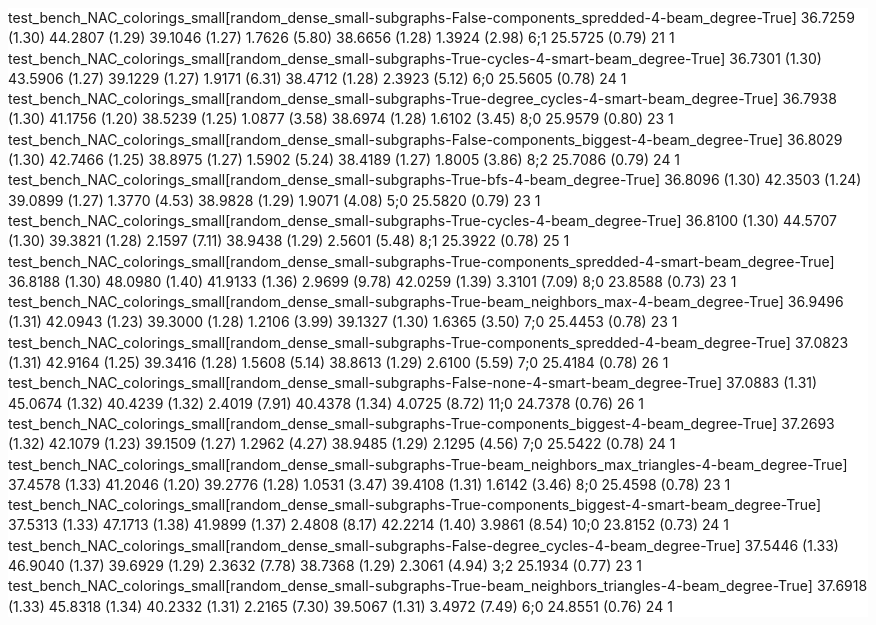 test_bench_NAC_colorings_small[random_dense_small-subgraphs-False-components_spredded-4-beam_degree-True]                        36.7259 (1.30)         44.2807 (1.29)         39.1046 (1.27)         1.7626 (5.80)         38.6656 (1.28)         1.3924 (2.98)          6;1  25.5725 (0.79)         21           1
test_bench_NAC_colorings_small[random_dense_small-subgraphs-True-cycles-4-smart-beam_degree-True]                                36.7301 (1.30)         43.5906 (1.27)         39.1229 (1.27)         1.9171 (6.31)         38.4712 (1.28)         2.3923 (5.12)          6;0  25.5605 (0.78)         24           1
test_bench_NAC_colorings_small[random_dense_small-subgraphs-True-degree_cycles-4-smart-beam_degree-True]                         36.7938 (1.30)         41.1756 (1.20)         38.5239 (1.25)         1.0877 (3.58)         38.6974 (1.28)         1.6102 (3.45)          8;0  25.9579 (0.80)         23           1
test_bench_NAC_colorings_small[random_dense_small-subgraphs-False-components_biggest-4-beam_degree-True]                         36.8029 (1.30)         42.7466 (1.25)         38.8975 (1.27)         1.5902 (5.24)         38.4189 (1.27)         1.8005 (3.86)          8;2  25.7086 (0.79)         24           1
test_bench_NAC_colorings_small[random_dense_small-subgraphs-True-bfs-4-beam_degree-True]                                         36.8096 (1.30)         42.3503 (1.24)         39.0899 (1.27)         1.3770 (4.53)         38.9828 (1.29)         1.9071 (4.08)          5;0  25.5820 (0.79)         23           1
test_bench_NAC_colorings_small[random_dense_small-subgraphs-True-cycles-4-beam_degree-True]                                      36.8100 (1.30)         44.5707 (1.30)         39.3821 (1.28)         2.1597 (7.11)         38.9438 (1.29)         2.5601 (5.48)          8;1  25.3922 (0.78)         25           1
test_bench_NAC_colorings_small[random_dense_small-subgraphs-True-components_spredded-4-smart-beam_degree-True]                   36.8188 (1.30)         48.0980 (1.40)         41.9133 (1.36)         2.9699 (9.78)         42.0259 (1.39)         3.3101 (7.09)          8;0  23.8588 (0.73)         23           1
test_bench_NAC_colorings_small[random_dense_small-subgraphs-True-beam_neighbors_max-4-beam_degree-True]                          36.9496 (1.31)         42.0943 (1.23)         39.3000 (1.28)         1.2106 (3.99)         39.1327 (1.30)         1.6365 (3.50)          7;0  25.4453 (0.78)         23           1
test_bench_NAC_colorings_small[random_dense_small-subgraphs-True-components_spredded-4-beam_degree-True]                         37.0823 (1.31)         42.9164 (1.25)         39.3416 (1.28)         1.5608 (5.14)         38.8613 (1.29)         2.6100 (5.59)          7;0  25.4184 (0.78)         26           1
test_bench_NAC_colorings_small[random_dense_small-subgraphs-False-none-4-smart-beam_degree-True]                                 37.0883 (1.31)         45.0674 (1.32)         40.4239 (1.32)         2.4019 (7.91)         40.4378 (1.34)         4.0725 (8.72)         11;0  24.7378 (0.76)         26           1
test_bench_NAC_colorings_small[random_dense_small-subgraphs-True-components_biggest-4-beam_degree-True]                          37.2693 (1.32)         42.1079 (1.23)         39.1509 (1.27)         1.2962 (4.27)         38.9485 (1.29)         2.1295 (4.56)          7;0  25.5422 (0.78)         24           1
test_bench_NAC_colorings_small[random_dense_small-subgraphs-True-beam_neighbors_max_triangles-4-beam_degree-True]                37.4578 (1.33)         41.2046 (1.20)         39.2776 (1.28)         1.0531 (3.47)         39.4108 (1.31)         1.6142 (3.46)          8;0  25.4598 (0.78)         23           1
test_bench_NAC_colorings_small[random_dense_small-subgraphs-True-components_biggest-4-smart-beam_degree-True]                    37.5313 (1.33)         47.1713 (1.38)         41.9899 (1.37)         2.4808 (8.17)         42.2214 (1.40)         3.9861 (8.54)         10;0  23.8152 (0.73)         24           1
test_bench_NAC_colorings_small[random_dense_small-subgraphs-False-degree_cycles-4-beam_degree-True]                              37.5446 (1.33)         46.9040 (1.37)         39.6929 (1.29)         2.3632 (7.78)         38.7368 (1.29)         2.3061 (4.94)          3;2  25.1934 (0.77)         23           1
test_bench_NAC_colorings_small[random_dense_small-subgraphs-True-beam_neighbors_triangles-4-beam_degree-True]                    37.6918 (1.33)         45.8318 (1.34)         40.2332 (1.31)         2.2165 (7.30)         39.5067 (1.31)         3.4972 (7.49)          6;0  24.8551 (0.76)         24           1

